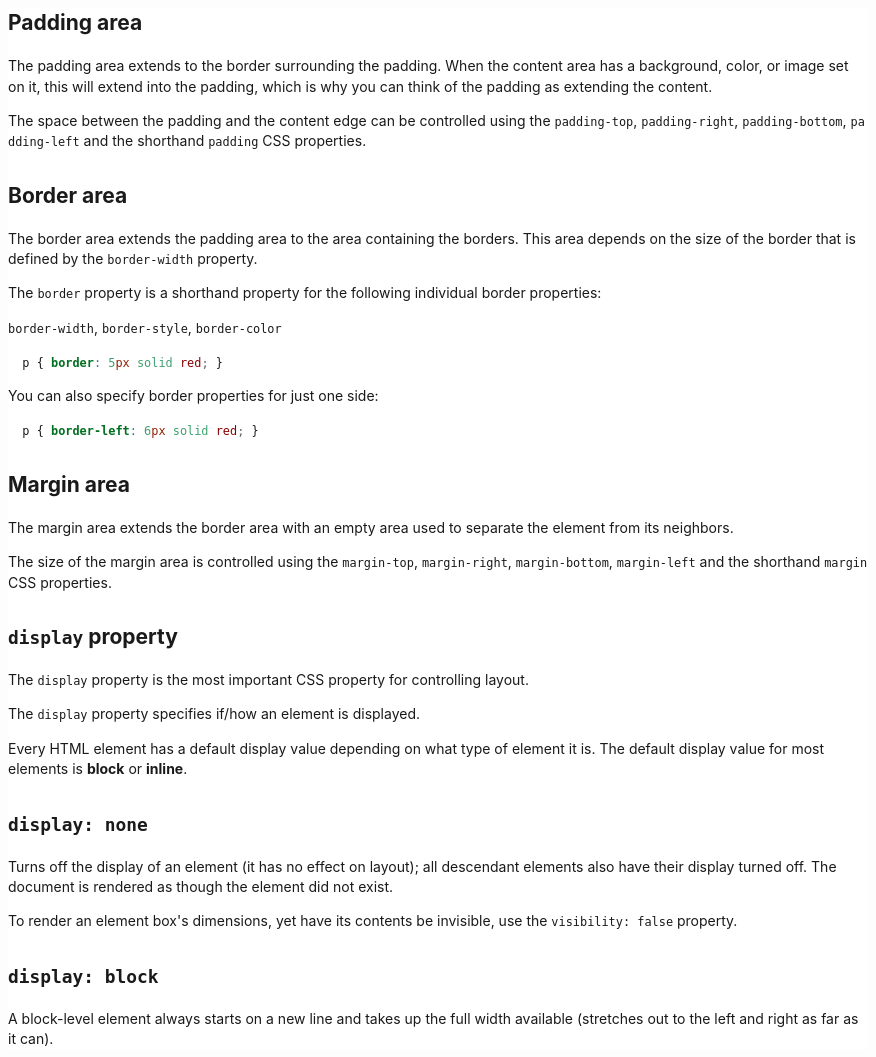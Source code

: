 ## Padding area
The padding area extends to the border surrounding the padding. When the content area has a background, color, or image set on it, this will extend into the padding, which is why you can think of the padding as extending the content.

The space between the padding and the content edge can be controlled using the `padding-top`, `padding-right`, `padding-bottom`, `padding-left` and the shorthand `padding` CSS properties.


## Border area
The border area extends the padding area to the area containing the borders. This area depends on the size of the border that is defined by the `border-width` property.

The `border` property is a shorthand property for the following individual border properties:

`border-width`,  `border-style`,  `border-color`
```css
  p { border: 5px solid red; }
```

You can also specify border properties for just one side:

```css
  p { border-left: 6px solid red; }
```


## Margin area
The margin area extends the border area with an empty area used to separate the element from its neighbors.

The size of the margin area is controlled using the `margin-top`, `margin-right`, `margin-bottom`, `margin-left` and the shorthand `margin` CSS properties.


## `display` property
The `display` property is the most important CSS property for controlling layout.

The `display` property specifies if/how an element is displayed.

Every HTML element has a default display value depending on what type of element it is. The default display value for most elements is __block__ or __inline__.


## `display: none`
Turns off the display of an element (it has no effect on layout); all descendant elements also have their display turned off. The document is rendered as though the element did not exist.

To render an element box's dimensions, yet have its contents be invisible, use the `visibility: false` property.


## `display: block`
A block-level element always starts on a new line and takes up the full width available (stretches out to the left and right as far as it can).
